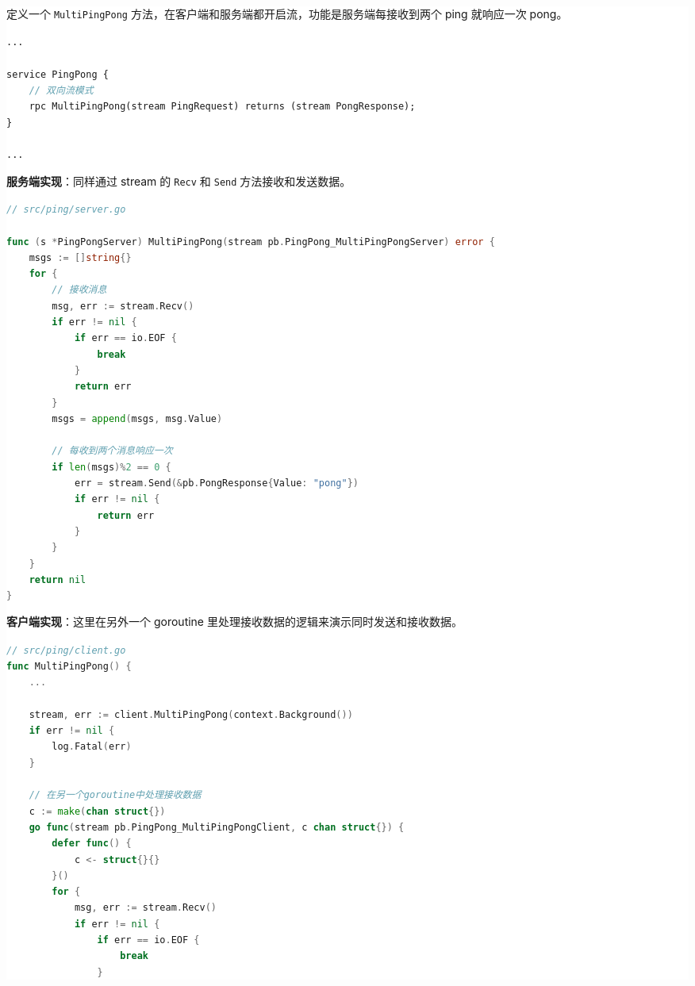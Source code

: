 定义一个 `MultiPingPong` 方法，在客户端和服务端都开启流，功能是服务端每接收到两个 ping 就响应一次 pong。

```protobuf
...

service PingPong {
	// 双向流模式
	rpc MultiPingPong(stream PingRequest) returns (stream PongResponse);
}

...
```

**服务端实现**：同样通过 stream 的 `Recv` 和 `Send` 方法接收和发送数据。

```go
// src/ping/server.go

func (s *PingPongServer) MultiPingPong(stream pb.PingPong_MultiPingPongServer) error {
	msgs := []string{}
	for {
		// 接收消息
		msg, err := stream.Recv()
		if err != nil {
			if err == io.EOF {
				break
			}
			return err
		}
		msgs = append(msgs, msg.Value)

		// 每收到两个消息响应一次
		if len(msgs)%2 == 0 {
			err = stream.Send(&pb.PongResponse{Value: "pong"})
			if err != nil {
				return err
			}
		}
	}
	return nil
}
```

**客户端实现**：这里在另外一个 goroutine 里处理接收数据的逻辑来演示同时发送和接收数据。

```go
// src/ping/client.go
func MultiPingPong() {
    ...

	stream, err := client.MultiPingPong(context.Background())
	if err != nil {
		log.Fatal(err)
	}

	// 在另一个goroutine中处理接收数据
	c := make(chan struct{})
	go func(stream pb.PingPong_MultiPingPongClient, c chan struct{}) {
        defer func() {
			c <- struct{}{}
		}()
		for {
			msg, err := stream.Recv()
			if err != nil {
				if err == io.EOF {
					break
				}
```